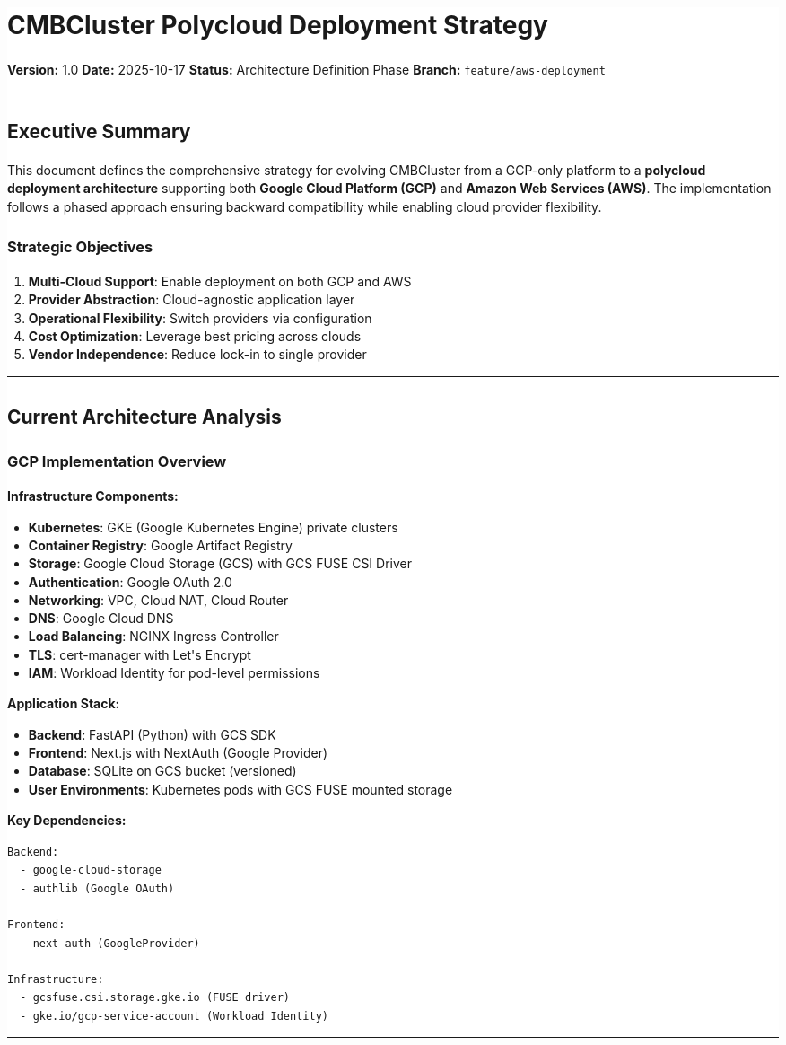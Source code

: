 # CMBCluster Polycloud Deployment Strategy

**Version:** 1.0
**Date:** 2025-10-17
**Status:** Architecture Definition Phase
**Branch:** `feature/aws-deployment`

---

## Executive Summary

This document defines the comprehensive strategy for evolving CMBCluster from a GCP-only platform to a **polycloud deployment architecture** supporting both **Google Cloud Platform (GCP)** and **Amazon Web Services (AWS)**. The implementation follows a phased approach ensuring backward compatibility while enabling cloud provider flexibility.

### Strategic Objectives

1. **Multi-Cloud Support**: Enable deployment on both GCP and AWS
2. **Provider Abstraction**: Cloud-agnostic application layer
3. **Operational Flexibility**: Switch providers via configuration
4. **Cost Optimization**: Leverage best pricing across clouds
5. **Vendor Independence**: Reduce lock-in to single provider

---

## Current Architecture Analysis

### GCP Implementation Overview

**Infrastructure Components:**
- **Kubernetes**: GKE (Google Kubernetes Engine) private clusters
- **Container Registry**: Google Artifact Registry
- **Storage**: Google Cloud Storage (GCS) with GCS FUSE CSI Driver
- **Authentication**: Google OAuth 2.0
- **Networking**: VPC, Cloud NAT, Cloud Router
- **DNS**: Google Cloud DNS
- **Load Balancing**: NGINX Ingress Controller
- **TLS**: cert-manager with Let's Encrypt
- **IAM**: Workload Identity for pod-level permissions

**Application Stack:**
- **Backend**: FastAPI (Python) with GCS SDK
- **Frontend**: Next.js with NextAuth (Google Provider)
- **Database**: SQLite on GCS bucket (versioned)
- **User Environments**: Kubernetes pods with GCS FUSE mounted storage

**Key Dependencies:**
```
Backend:
  - google-cloud-storage
  - authlib (Google OAuth)

Frontend:
  - next-auth (GoogleProvider)

Infrastructure:
  - gcsfuse.csi.storage.gke.io (FUSE driver)
  - gke.io/gcp-service-account (Workload Identity)
```

---
